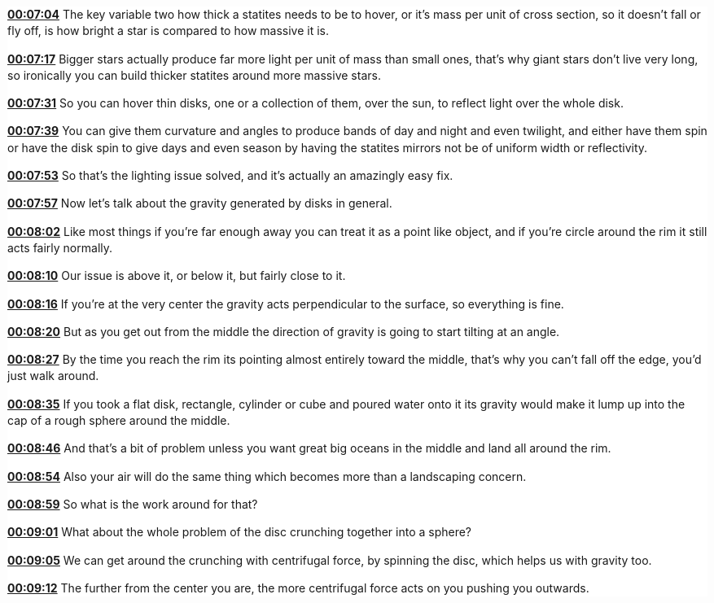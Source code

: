 **[00:07:04](https://youtube.com/watch?v=U2bc7kZcpmQ&t=00h07m04s)**  The key variable two how thick a statites needs to be to hover, or it’s mass per unit of cross section, so it doesn’t fall or fly off, is how bright a star is compared to how massive it is. 

**[00:07:17](https://youtube.com/watch?v=U2bc7kZcpmQ&t=00h07m17s)**  Bigger stars actually produce far more light per unit of mass than small ones, that’s why giant stars don’t live very long, so ironically you can build thicker statites around more massive stars. 

**[00:07:31](https://youtube.com/watch?v=U2bc7kZcpmQ&t=00h07m31s)**  So you can hover thin disks, one or a collection of them, over the sun, to reflect light over the whole disk. 

**[00:07:39](https://youtube.com/watch?v=U2bc7kZcpmQ&t=00h07m39s)**  You can give them curvature and angles to produce bands of day and night and even twilight, and either have them spin or have the disk spin to give days and even season by having the statites mirrors not be of uniform width or reflectivity. 

**[00:07:53](https://youtube.com/watch?v=U2bc7kZcpmQ&t=00h07m53s)**  So that’s the lighting issue solved, and it’s actually an amazingly easy fix. 

**[00:07:57](https://youtube.com/watch?v=U2bc7kZcpmQ&t=00h07m57s)**  Now let’s talk about the gravity generated by disks in general. 

**[00:08:02](https://youtube.com/watch?v=U2bc7kZcpmQ&t=00h08m02s)**  Like most things if you’re far enough away you can treat it as a point like object, and if you’re circle around the rim it still acts fairly normally. 

**[00:08:10](https://youtube.com/watch?v=U2bc7kZcpmQ&t=00h08m10s)**  Our issue is above it, or below it, but fairly close to it. 

**[00:08:16](https://youtube.com/watch?v=U2bc7kZcpmQ&t=00h08m16s)**  If you’re at the very center the gravity acts perpendicular to the surface, so everything is fine. 

**[00:08:20](https://youtube.com/watch?v=U2bc7kZcpmQ&t=00h08m20s)**  But as you get out from the middle the direction of gravity is going to start tilting at an angle. 

**[00:08:27](https://youtube.com/watch?v=U2bc7kZcpmQ&t=00h08m27s)**  By the time you reach the rim its pointing almost entirely toward the middle, that’s why you can’t fall off the edge, you’d just walk around. 

**[00:08:35](https://youtube.com/watch?v=U2bc7kZcpmQ&t=00h08m35s)**  If you took a flat disk, rectangle, cylinder or cube and poured water onto it its gravity would make it lump up into the cap of a rough sphere around the middle. 

**[00:08:46](https://youtube.com/watch?v=U2bc7kZcpmQ&t=00h08m46s)**  And that’s a bit of problem unless you want great big oceans in the middle and land all around the rim. 

**[00:08:54](https://youtube.com/watch?v=U2bc7kZcpmQ&t=00h08m54s)**  Also your air will do the same thing which becomes more than a landscaping concern. 

**[00:08:59](https://youtube.com/watch?v=U2bc7kZcpmQ&t=00h08m59s)**  So what is the work around for that? 

**[00:09:01](https://youtube.com/watch?v=U2bc7kZcpmQ&t=00h09m01s)**  What about the whole problem of the disc crunching together into a sphere? 

**[00:09:05](https://youtube.com/watch?v=U2bc7kZcpmQ&t=00h09m05s)**  We can get around the crunching with centrifugal force, by spinning the disc, which helps us with gravity too. 

**[00:09:12](https://youtube.com/watch?v=U2bc7kZcpmQ&t=00h09m12s)**  The further from the center you are, the more centrifugal force acts on you pushing you outwards. 
